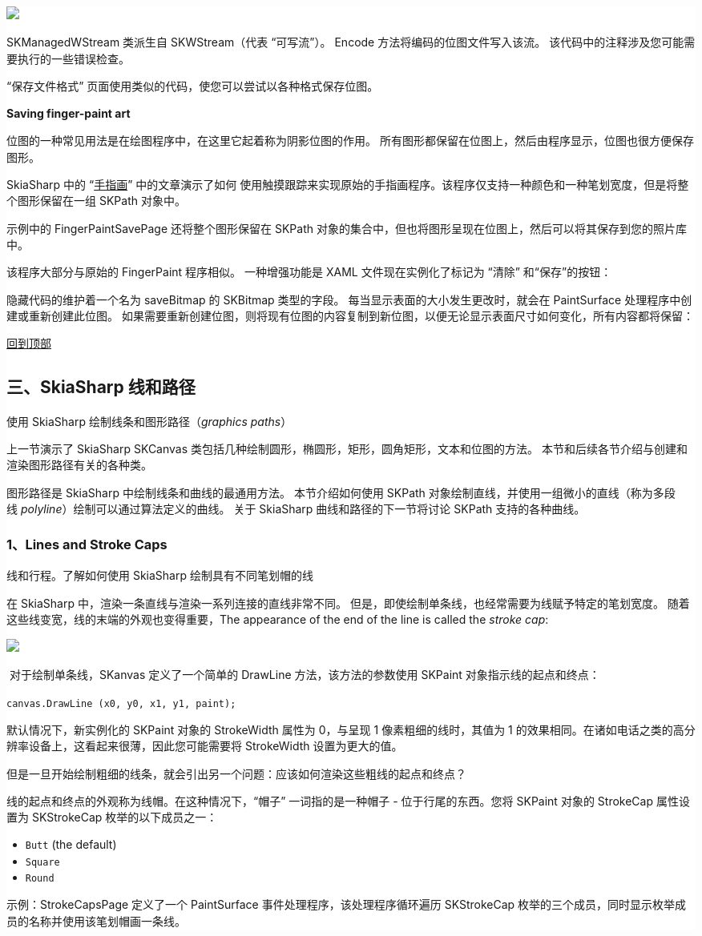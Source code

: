 [![](http://common.cnblogs.com/images/copycode.gif)](javascript:void(0); "复制代码")

SKManagedWStream 类派生自 SKWStream（代表 “可写流”）。 Encode 方法将编码的位图文件写入该流。 该代码中的注释涉及您可能需要执行的一些错误检查。

“保存文件格式” 页面使用类似的代码，使您可以尝试以各种格式保存位图。

**Saving finger-paint art**

位图的一种常见用法是在绘图程序中，在这里它起着称为阴影位图的作用。 所有图形都保留在位图上，然后由程序显示，位图也很方便保存图形。

SkiaSharp 中的 “[手指画](https://docs.microsoft.com/en-us/xamarin/xamarin-forms/user-interface/graphics/skiasharp/paths/finger-paint)” 中的文章演示了如何 使用触摸跟踪来实现原始的手指画程序。该程序仅支持一种颜色和一种笔划宽度，但是将整个图形保留在一组 SKPath 对象中。

示例中的 FingerPaintSavePage 还将整个图形保留在 SKPath 对象的集合中，但也将图形呈现在位图上，然后可以将其保存到您的照片库中。

该程序大部分与原始的 FingerPaint 程序相似。 一种增强功能是 XAML 文件现在实例化了标记为 “清除” 和“保存”的按钮：

隐藏代码的维护着一个名为 saveBitmap 的 SKBitmap 类型的字段。 每当显示表面的大小发生更改时，就会在 PaintSurface 处理程序中创建或重新创建此位图。 如果需要重新创建位图，则将现有位图的内容复制到新位图，以便无论显示表面尺寸如何变化，所有内容都将保留：

[回到顶部](#_labelTop)

三、SkiaSharp 线和路径
----------------

使用 SkiaSharp 绘制线条和图形路径（_graphics paths_）

上一节演示了 SkiaSharp SKCanvas 类包括几种绘制圆形，椭圆形，矩形，圆角矩形，文本和位图的方法。 本节和后续各节介绍与创建和渲染图形路径有关的各种类。

图形路径是 SkiaSharp 中绘制线条和曲线的最通用方法。 本节介绍如何使用 SKPath 对象绘制直线，并使用一组微小的直线（称为多段线 _polyline_）绘制可以通过算法定义的曲线。 关于 SkiaSharp 曲线和路径的下一节将讨论 SKPath 支持的各种曲线。

### 1、Lines and Stroke Caps 

线和行程。了解如何使用 SkiaSharp 绘制具有不同笔划帽的线

在 SkiaSharp 中，渲染一条直线与渲染一系列连接的直线非常不同。 但是，即使绘制单条线，也经常需要为线赋予特定的笔划宽度。 随着这些线变宽，线的末端的外观也变得重要，The appearance of the end of the line is called the _stroke cap_:

![](https://img2020.cnblogs.com/blog/727485/202004/727485-20200427110633368-1399708359.png)

 对于绘制单条线，SKanvas 定义了一个简单的 DrawLine 方法，该方法的参数使用 SKPaint 对象指示线的起点和终点：

```
canvas.DrawLine (x0, y0, x1, y1, paint);
```

默认情况下，新实例化的 SKPaint 对象的 StrokeWidth 属性为 0，与呈现 1 像素粗细的线时，其值为 1 的效果相同。在诸如电话之类的高分辨率设备上，这看起来很薄，因此您可能需要将 StrokeWidth 设置为更大的值。

但是一旦开始绘制粗细的线条，就会引出另一个问题：应该如何渲染这些粗线的起点和终点？

线的起点和终点的外观称为线帽。在这种情况下，“帽子” 一词指的是一种帽子 - 位于行尾的东西。您将 SKPaint 对象的 StrokeCap 属性设置为 SKStrokeCap 枚举的以下成员之一：

*   `Butt` (the default)
*   `Square`
*   `Round`

示例：StrokeCapsPage 定义了一个 PaintSurface 事件处理程序，该处理程序循环遍历 SKStrokeCap 枚举的三个成员，同时显示枚举成员的名称并使用该笔划帽画一条线。
